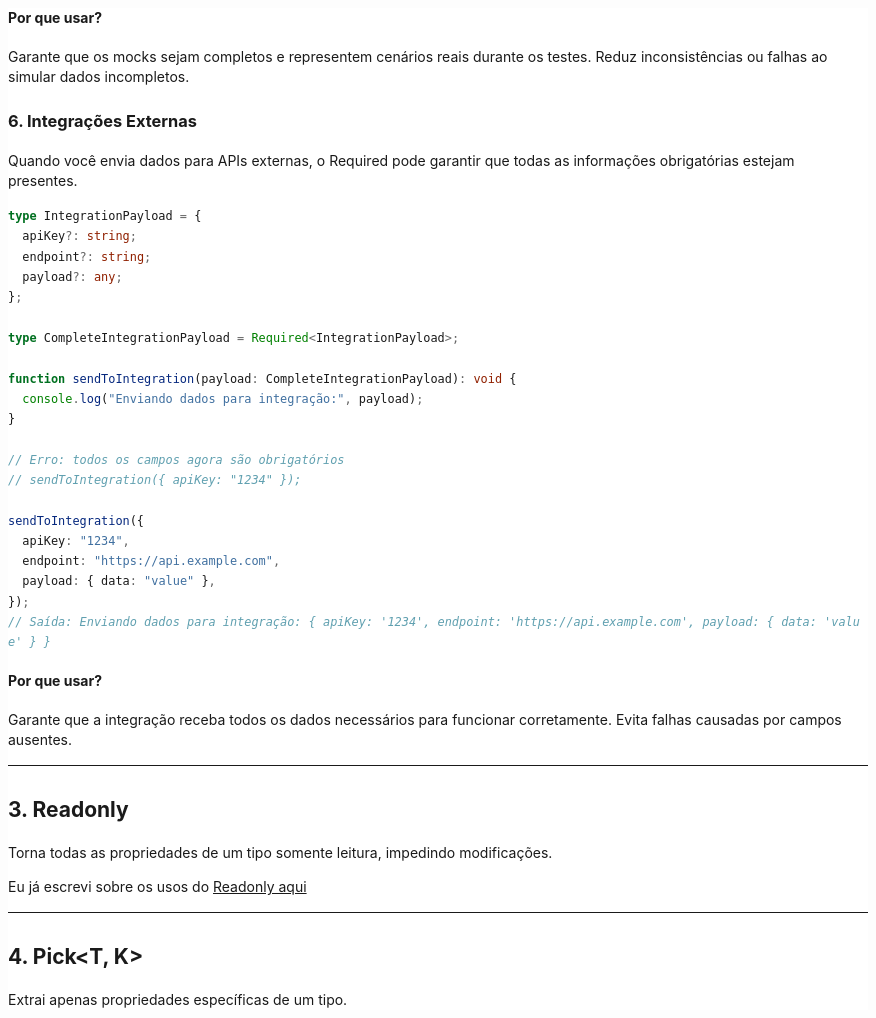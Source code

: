 #### Por que usar?

Garante que os mocks sejam completos e representem cenários reais durante os testes.
Reduz inconsistências ou falhas ao simular dados incompletos.

### 6. Integrações Externas

Quando você envia dados para APIs externas, o Required<T> pode garantir que todas as informações obrigatórias estejam presentes.

```ts
type IntegrationPayload = {
  apiKey?: string;
  endpoint?: string;
  payload?: any;
};

type CompleteIntegrationPayload = Required<IntegrationPayload>;

function sendToIntegration(payload: CompleteIntegrationPayload): void {
  console.log("Enviando dados para integração:", payload);
}

// Erro: todos os campos agora são obrigatórios
// sendToIntegration({ apiKey: "1234" });

sendToIntegration({
  apiKey: "1234",
  endpoint: "https://api.example.com",
  payload: { data: "value" },
});
// Saída: Enviando dados para integração: { apiKey: '1234', endpoint: 'https://api.example.com', payload: { data: 'value' } }
```

#### Por que usar?

Garante que a integração receba todos os dados necessários para funcionar corretamente.
Evita falhas causadas por campos ausentes.

---

## 3. Readonly<T>
Torna todas as propriedades de um tipo somente leitura, impedindo modificações.

Eu já escrevi sobre os usos do [Readonly aqui](https://github.com/suissa/Typescript-dicas/blob/master/1-readonly.md)

---

## 4. Pick<T, K>
Extrai apenas propriedades específicas de um tipo.
